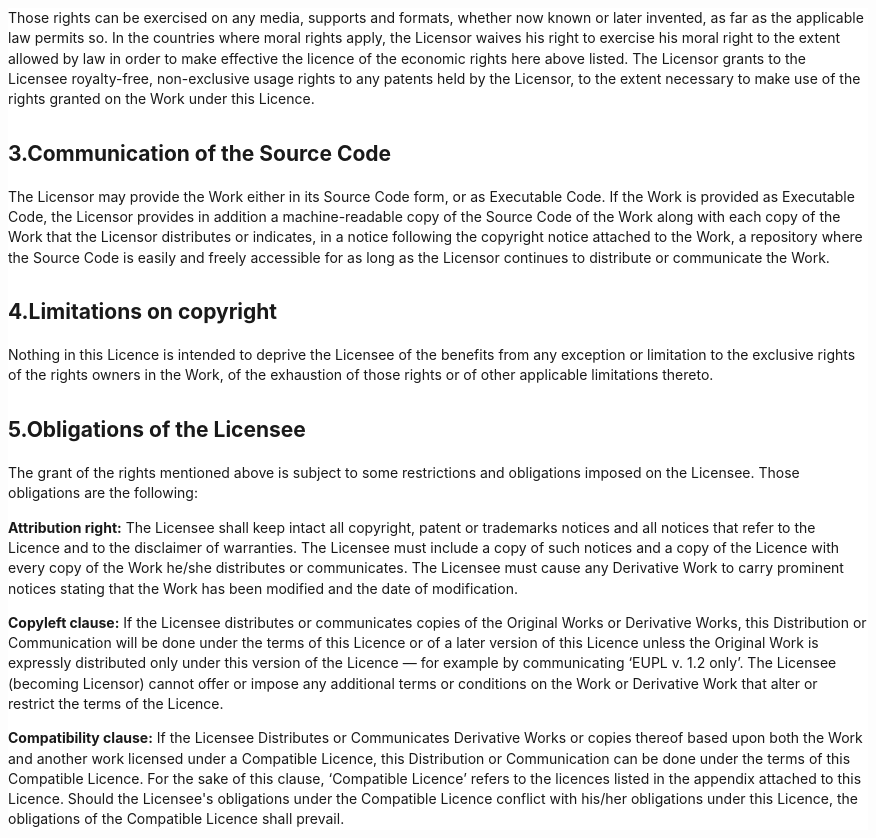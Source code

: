 Those rights can be exercised on any media, supports and formats, whether now
known or later invented, as far as the applicable law permits so. In the
countries where moral rights apply, the Licensor waives his right to exercise
his moral right to the extent allowed by law in order to make effective the
licence of the economic rights here above listed. The Licensor grants to the
Licensee royalty-free, non-exclusive usage rights to any patents held by the
Licensor, to the extent necessary to make use of the rights granted on the Work
under this Licence.

## 3.Communication of the Source Code

The Licensor may provide the Work either in its Source Code form, or as
Executable Code. If the Work is provided as Executable Code, the Licensor
provides in addition a machine-readable copy of the Source Code of the Work
along with each copy of the Work that the Licensor distributes or indicates, in
a notice following the copyright notice attached to the Work, a repository where
the Source Code is easily and freely accessible for as long as the Licensor
continues to distribute or communicate the Work.

## 4.Limitations on copyright

Nothing in this Licence is intended to deprive the Licensee of the benefits from
any exception or limitation to the exclusive rights of the rights owners in the
Work, of the exhaustion of those rights or of other applicable limitations
thereto.

## 5.Obligations of the Licensee

The grant of the rights mentioned above is subject to some restrictions and
obligations imposed on the Licensee. Those obligations are the following:

__Attribution right:__ The Licensee shall keep intact all copyright, patent or
trademarks notices and all notices that refer to the Licence and to the
disclaimer of warranties. The Licensee must include a copy of such notices and a
copy of the Licence with every copy of the Work he/she distributes or
communicates. The Licensee must cause any Derivative Work to carry prominent
notices stating that the Work has been modified and the date of modification.

__Copyleft clause:__ If the Licensee distributes or communicates copies of the
Original Works or Derivative Works, this Distribution or Communication will be
done under the terms of this Licence or of a later version of this Licence
unless the Original Work is expressly distributed only under this version of the
Licence — for example by communicating ‘EUPL v. 1.2 only’. The Licensee
(becoming Licensor) cannot offer or impose any additional terms or conditions on
the Work or Derivative Work that alter or restrict the terms of the Licence.

__Compatibility clause:__ If the Licensee Distributes or Communicates Derivative
Works or copies thereof based upon both the Work and another work licensed under
a Compatible Licence, this Distribution or Communication can be done under the
terms of this Compatible Licence. For the sake of this clause, ‘Compatible
Licence’ refers to the licences listed in the appendix attached to this Licence.
Should the Licensee's obligations under the Compatible Licence conflict with
his/her obligations under this Licence, the obligations of the Compatible
Licence shall prevail.

